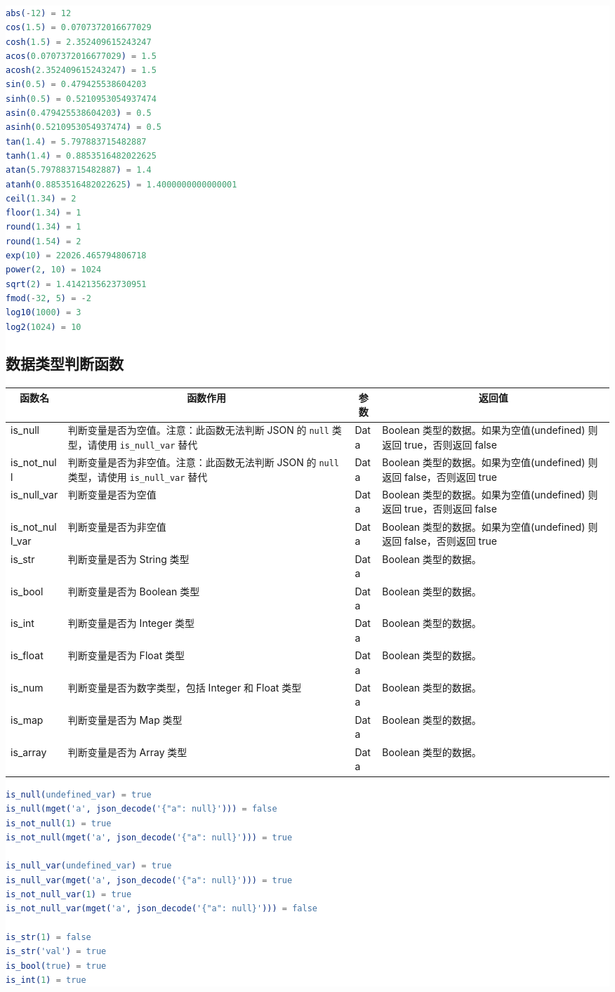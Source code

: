 ```erlang
abs(-12) = 12
cos(1.5) = 0.0707372016677029
cosh(1.5) = 2.352409615243247
acos(0.0707372016677029) = 1.5
acosh(2.352409615243247) = 1.5
sin(0.5) = 0.479425538604203
sinh(0.5) = 0.5210953054937474
asin(0.479425538604203) = 0.5
asinh(0.5210953054937474) = 0.5
tan(1.4) = 5.797883715482887
tanh(1.4) = 0.8853516482022625
atan(5.797883715482887) = 1.4
atanh(0.8853516482022625) = 1.4000000000000001
ceil(1.34) = 2
floor(1.34) = 1
round(1.34) = 1
round(1.54) = 2
exp(10) = 22026.465794806718
power(2, 10) = 1024
sqrt(2) = 1.4142135623730951
fmod(-32, 5) = -2
log10(1000) = 3
log2(1024) = 10
```

## 数据类型判断函数

|函数名|函数作用|参数|返回值|
|--- |--- |--- |--- |
|is_null|判断变量是否为空值。注意：此函数无法判断 JSON 的 `null` 类型，请使用 `is_null_var` 替代|Data|Boolean 类型的数据。如果为空值(undefined) 则返回 true，否则返回 false|
|is_not_null|判断变量是否为非空值。注意：此函数无法判断 JSON 的 `null` 类型，请使用 `is_null_var` 替代|Data|Boolean 类型的数据。如果为空值(undefined) 则返回 false，否则返回 true|
|is_null_var|判断变量是否为空值|Data|Boolean 类型的数据。如果为空值(undefined) 则返回 true，否则返回 false|
|is_not_null_var|判断变量是否为非空值|Data|Boolean 类型的数据。如果为空值(undefined) 则返回 false，否则返回 true|
|is_str|判断变量是否为 String 类型|Data|Boolean 类型的数据。|
|is_bool|判断变量是否为 Boolean 类型|Data|Boolean 类型的数据。|
|is_int|判断变量是否为 Integer 类型|Data|Boolean 类型的数据。|
|is_float|判断变量是否为 Float 类型|Data|Boolean 类型的数据。|
|is_num|判断变量是否为数字类型，包括 Integer 和 Float 类型|Data|Boolean 类型的数据。|
|is_map|判断变量是否为 Map 类型|Data|Boolean 类型的数据。|
|is_array|判断变量是否为 Array 类型|Data|Boolean 类型的数据。|

```erlang
is_null(undefined_var) = true
is_null(mget('a', json_decode('{"a": null}'))) = false
is_not_null(1) = true
is_not_null(mget('a', json_decode('{"a": null}'))) = true

is_null_var(undefined_var) = true
is_null_var(mget('a', json_decode('{"a": null}'))) = true
is_not_null_var(1) = true
is_not_null_var(mget('a', json_decode('{"a": null}'))) = false

is_str(1) = false
is_str('val') = true
is_bool(true) = true
is_int(1) = true
```
